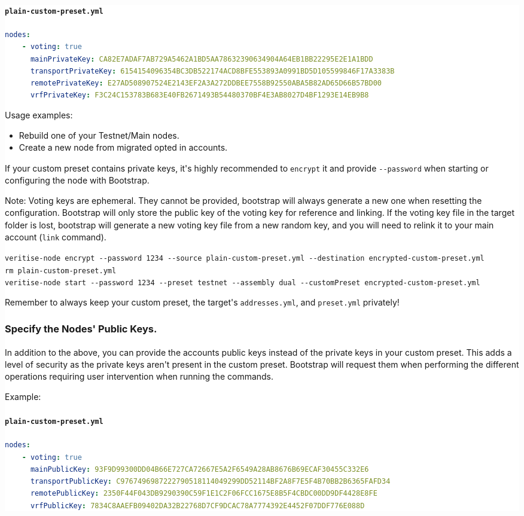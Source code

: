 #### **`plain-custom-preset.yml`**

```yaml
nodes:
    - voting: true
      mainPrivateKey: CA82E7ADAF7AB729A5462A1BD5AA78632390634904A64EB1BB22295E2E1A1BDD
      transportPrivateKey: 6154154096354BC3DB522174ACD8BFE553893A0991BD5D105599846F17A3383B
      remotePrivateKey: E27AD508907524E2143EF2A3A272DDBEE7558B92550ABA5B82AD65D66B57BD00
      vrfPrivateKey: F3C24C153783B683E40FB2671493B54480370BF4E3AB8027D4BF1293E14EB9B8
```

Usage examples:

-   Rebuild one of your Testnet/Main nodes.
-   Create a new node from migrated opted in accounts.

If your custom preset contains private keys, it's highly recommended to `encrypt` it and provide `--password` when starting or configuring the node with Bootstrap.

Note: Voting keys are ephemeral. They cannot be provided, bootstrap will always generate a new one when resetting the configuration. Bootstrap will only store the public key of the voting key for reference and linking.
If the voting key file in the target folder is lost, bootstrap will generate a new voting key file from a new random key, and you will need to relink it to your main account (`link` command).

```
veritise-node encrypt --password 1234 --source plain-custom-preset.yml --destination encrypted-custom-preset.yml
rm plain-custom-preset.yml
veritise-node start --password 1234 --preset testnet --assembly dual --customPreset encrypted-custom-preset.yml
```

Remember to always keep your custom preset, the target's `addresses.yml`, and `preset.yml` privately!

### Specify the Nodes' Public Keys.

In addition to the above, you can provide the accounts public keys instead of the private keys in your custom preset.
This adds a level of security as the private keys aren't present in the custom preset. 
Bootstrap will request them when performing the different operations requiring user intervention when running the commands.

Example:

#### **`plain-custom-preset.yml`**

```yaml
nodes:
    - voting: true
      mainPublicKey: 93F9D99300DD04B66E727CA72667E5A2F6549A28AB8676B69ECAF30455C332E6
      transportPublicKey: C9767496987222790518114049299DD52114BF2A8F7E5F4B70BB2B6365FAFD34
      remotePublicKey: 2350F44F043DB9290390C59F1E1C2F06FCC1675E8B5F4CBDC00DD9DF4428E8FE
      vrfPublicKey: 7834C8AAEFB09402DA32B22768D7CF9DCAC78A7774392E4452F07DDF776E088D
```
